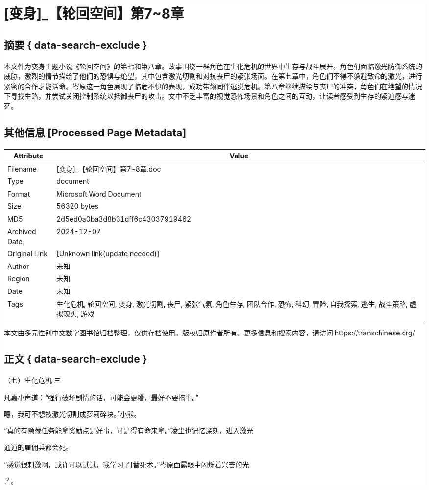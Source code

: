 # [变身]_【轮回空间】第7~8章



## 摘要  { data-search-exclude }


本文件为变身主题小说《轮回空间》的第七和第八章。故事围绕一群角色在生化危机的世界中生存与战斗展开。角色们面临激光防御系统的威胁，激烈的情节描绘了他们的恐惧与绝望，其中包含激光切割和对抗丧尸的紧张场面。在第七章中，角色们不得不躲避致命的激光，进行紧密的合作才能活命。岑原这一角色展现了临危不惧的表现，成功带领同伴逃脱危机。第八章继续描绘与丧尸的冲突，角色们在绝望的情况下寻找生路，并尝试关闭控制系统以抵御丧尸的攻击。文中不乏丰富的视觉恐怖场景和角色之间的互动，让读者感受到生存的紧迫感与迷茫。



## 其他信息 [Processed Page Metadata]

| Attribute       | Value                                  |
|-----------------|----------------------------------------|
| Filename        | [变身]_【轮回空间】第7~8章.doc                             |
| Type            | document                                 |
| Format          | Microsoft Word Document                               |
| Size            | 56320 bytes                           |
| MD5             | 2d5ed0a0ba3d8b31dff6c43037919462                                  |
| Archived Date   | 2024-12-07                             |
| Original Link   | [Unknown link(update needed)]                         |
| Author          | 未知                               |
| Region          | 未知                               |
| Date            | 未知                                 |
| Tags            | 生化危机, 轮回空间, 变身, 激光切割, 丧尸, 紧张气氛, 角色生存, 团队合作, 恐怖, 科幻, 冒险, 自我探索, 逃生, 战斗策略, 虚拟现实, 游戏                                 |

本文由多元性别中文数字图书馆归档整理，仅供存档使用。版权归原作者所有。更多信息和搜索内容，请访问 <https://transchinese.org/>


## 正文 { data-search-exclude }


（七）生化危机 三

凡嘉小声道：“强行破坏剧情的话，可能会更糟，最好不要搞事。”

嗯，我可不想被激光切割成萝莉碎块。”小熊。

“真的有隐藏任务能拿奖励点是好事，可是得有命来拿。”凌尘也记忆深刻，进入激光

通道的雇佣兵都会死。

“感觉很刺激啊，或许可以试试，我学习了[替死术。”岑原面露眼中闪烁着兴奋的光

芒。
